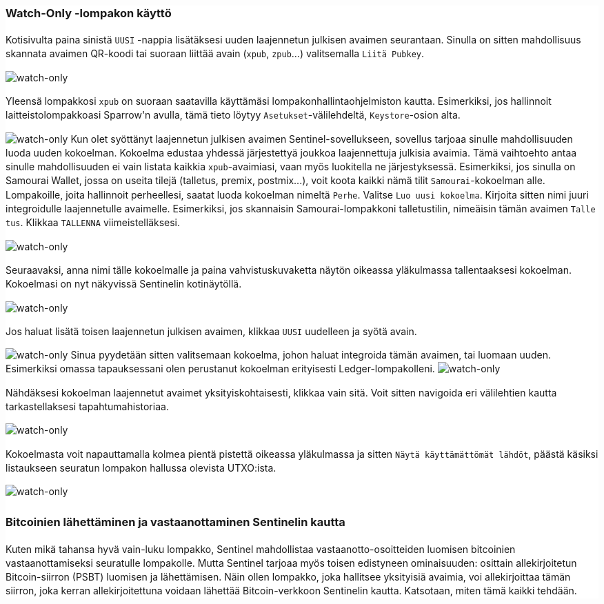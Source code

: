 ### Watch-Only -lompakon käyttö
Kotisivulta paina sinistä `UUSI` -nappia lisätäksesi uuden laajennetun julkisen avaimen seurantaan. Sinulla on sitten mahdollisuus skannata avaimen QR-koodi tai suoraan liittää avain (`xpub`, `zpub`...) valitsemalla `Liitä Pubkey`.

![watch-only](assets/notext/9.webp)

Yleensä lompakkosi `xpub` on suoraan saatavilla käyttämäsi lompakonhallintaohjelmiston kautta. Esimerkiksi, jos hallinnoit laitteistolompakkoasi Sparrow'n avulla, tämä tieto löytyy `Asetukset`-välilehdeltä, `Keystore`-osion alta.

![watch-only](assets/notext/10.webp)
Kun olet syöttänyt laajennetun julkisen avaimen Sentinel-sovellukseen, sovellus tarjoaa sinulle mahdollisuuden luoda uuden kokoelman. Kokoelma edustaa yhdessä järjestettyä joukkoa laajennettuja julkisia avaimia. Tämä vaihtoehto antaa sinulle mahdollisuuden ei vain listata kaikkia `xpub`-avaimiasi, vaan myös luokitella ne järjestyksessä. Esimerkiksi, jos sinulla on Samourai Wallet, jossa on useita tilejä (talletus, premix, postmix...), voit koota kaikki nämä tilit `Samourai`-kokoelman alle. Lompakoille, joita hallinnoit perheellesi, saatat luoda kokoelman nimeltä `Perhe`.
Valitse `Luo uusi kokoelma`. Kirjoita sitten nimi juuri integroidulle laajennetulle avaimelle. Esimerkiksi, jos skannaisin Samourai-lompakkoni talletustilin, nimeäisin tämän avaimen `Talletus`. Klikkaa `TALLENNA` viimeistelläksesi.

![watch-only](assets/notext/11.webp)

Seuraavaksi, anna nimi tälle kokoelmalle ja paina vahvistuskuvaketta näytön oikeassa yläkulmassa tallentaaksesi kokoelman. Kokoelmasi on nyt näkyvissä Sentinelin kotinäytöllä.

![watch-only](assets/notext/12.webp)

Jos haluat lisätä toisen laajennetun julkisen avaimen, klikkaa `UUSI` uudelleen ja syötä avain.

![watch-only](assets/notext/13.webp)
Sinua pyydetään sitten valitsemaan kokoelma, johon haluat integroida tämän avaimen, tai luomaan uuden. Esimerkiksi omassa tapauksessani olen perustanut kokoelman erityisesti Ledger-lompakolleni.
![watch-only](assets/notext/14.webp)

Nähdäksesi kokoelman laajennetut avaimet yksityiskohtaisesti, klikkaa vain sitä. Voit sitten navigoida eri välilehtien kautta tarkastellaksesi tapahtumahistoriaa.

![watch-only](assets/notext/15.webp)

Kokoelmasta voit napauttamalla kolmea pientä pistettä oikeassa yläkulmassa ja sitten `Näytä käyttämättömät lähdöt`, päästä käsiksi listaukseen seuratun lompakon hallussa olevista UTXO:ista.

![watch-only](assets/notext/16.webp)

### Bitcoinien lähettäminen ja vastaanottaminen Sentinelin kautta
Kuten mikä tahansa hyvä vain-luku lompakko, Sentinel mahdollistaa vastaanotto-osoitteiden luomisen bitcoinien vastaanottamiseksi seuratulle lompakolle. Mutta Sentinel tarjoaa myös toisen edistyneen ominaisuuden: osittain allekirjoitetun Bitcoin-siirron (PSBT) luomisen ja lähettämisen. Näin ollen lompakko, joka hallitsee yksityisiä avaimia, voi allekirjoittaa tämän siirron, joka kerran allekirjoitettuna voidaan lähettää Bitcoin-verkkoon Sentinelin kautta. Katsotaan, miten tämä kaikki tehdään.
